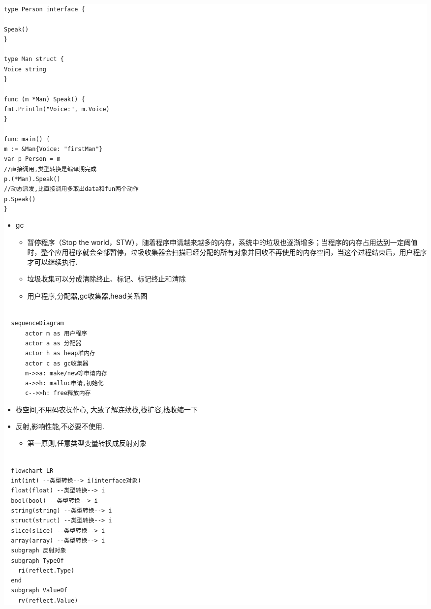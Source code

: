  ```golang
  type Person interface {

  Speak()
  }

  type Man struct {
  Voice string
  }

  func (m *Man) Speak() {
  fmt.Println("Voice:", m.Voice)
  }

  func main() {
  m := &Man{Voice: "firstMan"}
  var p Person = m
  //直接调用,类型转换是编译期完成
  p.(*Man).Speak()
  //动态派发,比直接调用多取出data和fun两个动作
  p.Speak()
  }

  ```

* gc

  * 暂停程序（Stop the world，STW），随着程序申请越来越多的内存，系统中的垃圾也逐渐增多；当程序的内存占用达到一定阈值时，整个应用程序就会全部暂停，垃圾收集器会扫描已经分配的所有对象并回收不再使用的内存空间，当这个过程结束后，用户程序才可以继续执行.

  * 垃圾收集可以分成清除终止、标记、标记终止和清除

  * 用户程序,分配器,gc收集器,head关系图
```mermaid

  sequenceDiagram
      actor m as 用户程序
      actor a as 分配器
      actor h as heap堆内存
      actor c as gc收集器
      m->>a: make/new等申请内存
      a->>h: malloc申请,初始化
      c-->>h: free释放内存

```

  * 栈空间,不用码农操作心, 大致了解连续栈,栈扩容,栈收缩一下

* 反射,影响性能,不必要不使用.

  * 第一原则,任意类型变量转换成反射对象

```mermaid

  flowchart LR
  int(int) --类型转换--> i(interface对象)
  float(float) --类型转换--> i
  bool(bool) --类型转换--> i
  string(string) --类型转换--> i
  struct(struct) --类型转换--> i
  slice(slice) --类型转换--> i
  array(array) --类型转换--> i
  subgraph 反射对象
  subgraph TypeOf
    ri(reflect.Type)
  end
  subgraph ValueOf
    rv(reflect.Value)
```